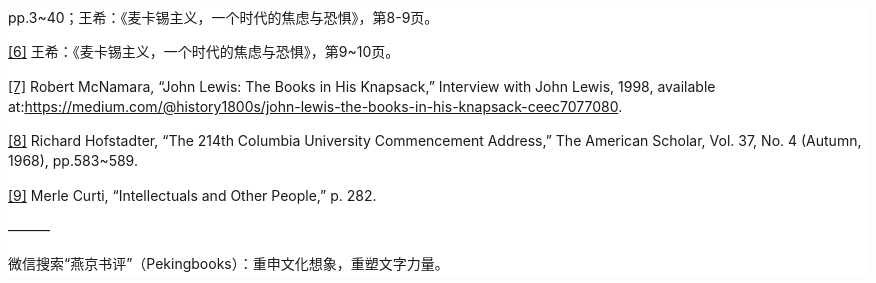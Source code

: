 pp.3~40；王希：《麦卡锡主义，一个时代的焦虑与恐惧》，第8-9页。</p><p><a href="file:///G:/2021%E5%B9%B4%E6%96%87%E4%BB%B6/2021%E7%87%95%E4%BA%AC%E4%B9%A6%E8%AF%84%E7%BA%A6%E7%A8%BF%E6%9D%A5%E7%A8%BF/%E7%8E%8B%E5%B8%8C%EF%BC%9A%E7%BE%8E%E5%9B%BD%E7%94%9F%E6%B4%BB%E4%B8%AD%E5%9B%BD%E7%9A%84%E5%8F%8D%E6%99%BA%E4%B8%BB%E4%B9%89/%E7%8E%8B%E5%B8%8C%E5%AE%9A%E7%A8%BF%20%20%E5%8F%8D%E6%99%BA%E4%B8%BB%E4%B9%89%E4%B8%8E%E9%9C%8D%E5%A4%AB%E6%96%BD%E5%A1%94%E7%89%B9%E5%9B%B0%E5%A2%83-0818(1).docx#_ftnref6">[6]</a> 王希：《麦卡锡主义，一个时代的焦虑与恐惧》，第9~10页。</p><p><a href="file:///G:/2021%E5%B9%B4%E6%96%87%E4%BB%B6/2021%E7%87%95%E4%BA%AC%E4%B9%A6%E8%AF%84%E7%BA%A6%E7%A8%BF%E6%9D%A5%E7%A8%BF/%E7%8E%8B%E5%B8%8C%EF%BC%9A%E7%BE%8E%E5%9B%BD%E7%94%9F%E6%B4%BB%E4%B8%AD%E5%9B%BD%E7%9A%84%E5%8F%8D%E6%99%BA%E4%B8%BB%E4%B9%89/%E7%8E%8B%E5%B8%8C%E5%AE%9A%E7%A8%BF%20%20%E5%8F%8D%E6%99%BA%E4%B8%BB%E4%B9%89%E4%B8%8E%E9%9C%8D%E5%A4%AB%E6%96%BD%E5%A1%94%E7%89%B9%E5%9B%B0%E5%A2%83-0818(1).docx#_ftnref7">[7]</a> Robert McNamara, “John Lewis: The Books in His Knapsack,” Interview with John Lewis, 1998, available at:<a href="https://medium.com/@history1800s/john-lewis-the-books-in-his-knapsack-ceec7077080">https://medium.com/@history1800s/john-lewis-the-books-in-his-knapsack-ceec7077080</a>.</p><p><a href="file:///G:/2021%E5%B9%B4%E6%96%87%E4%BB%B6/2021%E7%87%95%E4%BA%AC%E4%B9%A6%E8%AF%84%E7%BA%A6%E7%A8%BF%E6%9D%A5%E7%A8%BF/%E7%8E%8B%E5%B8%8C%EF%BC%9A%E7%BE%8E%E5%9B%BD%E7%94%9F%E6%B4%BB%E4%B8%AD%E5%9B%BD%E7%9A%84%E5%8F%8D%E6%99%BA%E4%B8%BB%E4%B9%89/%E7%8E%8B%E5%B8%8C%E5%AE%9A%E7%A8%BF%20%20%E5%8F%8D%E6%99%BA%E4%B8%BB%E4%B9%89%E4%B8%8E%E9%9C%8D%E5%A4%AB%E6%96%BD%E5%A1%94%E7%89%B9%E5%9B%B0%E5%A2%83-0818(1).docx#_ftnref8">[8]</a> Richard Hofstadter, “The 214th Columbia University Commencement Address,” The American Scholar, Vol. 37, No. 4 (Autumn, 1968), pp.583~589.</p><p><a href="file:///G:/2021%E5%B9%B4%E6%96%87%E4%BB%B6/2021%E7%87%95%E4%BA%AC%E4%B9%A6%E8%AF%84%E7%BA%A6%E7%A8%BF%E6%9D%A5%E7%A8%BF/%E7%8E%8B%E5%B8%8C%EF%BC%9A%E7%BE%8E%E5%9B%BD%E7%94%9F%E6%B4%BB%E4%B8%AD%E5%9B%BD%E7%9A%84%E5%8F%8D%E6%99%BA%E4%B8%BB%E4%B9%89/%E7%8E%8B%E5%B8%8C%E5%AE%9A%E7%A8%BF%20%20%E5%8F%8D%E6%99%BA%E4%B8%BB%E4%B9%89%E4%B8%8E%E9%9C%8D%E5%A4%AB%E6%96%BD%E5%A1%94%E7%89%B9%E5%9B%B0%E5%A2%83-0818(1).docx#_ftnref9">[9]</a> Merle Curti, “Intellectuals and Other People,” p. 282.</p><p>———</p><p>微信搜索“燕京书评”（Pekingbooks）：重申文化想象，重塑文字力量。</p>
</div>
